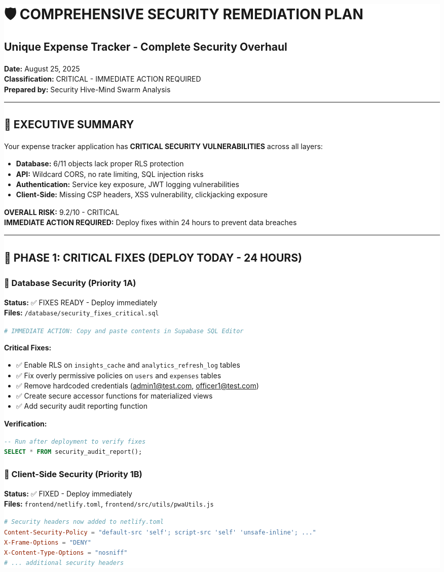 # 🛡️ COMPREHENSIVE SECURITY REMEDIATION PLAN
## Unique Expense Tracker - Complete Security Overhaul

**Date:** August 25, 2025  
**Classification:** CRITICAL - IMMEDIATE ACTION REQUIRED  
**Prepared by:** Security Hive-Mind Swarm Analysis  

---

## 🚨 EXECUTIVE SUMMARY

Your expense tracker application has **CRITICAL SECURITY VULNERABILITIES** across all layers:
- **Database:** 6/11 objects lack proper RLS protection
- **API:** Wildcard CORS, no rate limiting, SQL injection risks  
- **Authentication:** Service key exposure, JWT logging vulnerabilities
- **Client-Side:** Missing CSP headers, XSS vulnerability, clickjacking exposure

**OVERALL RISK:** 9.2/10 - CRITICAL  
**IMMEDIATE ACTION REQUIRED:** Deploy fixes within 24 hours to prevent data breaches

---

## 🎯 PHASE 1: CRITICAL FIXES (DEPLOY TODAY - 24 HOURS)

### 🔴 Database Security (Priority 1A)

**Status:** ✅ FIXES READY - Deploy immediately  
**Files:** `/database/security_fixes_critical.sql`

```bash
# IMMEDIATE ACTION: Copy and paste contents in Supabase SQL Editor
```

**Critical Fixes:**
- ✅ Enable RLS on `insights_cache` and `analytics_refresh_log` tables
- ✅ Fix overly permissive policies on `users` and `expenses` tables  
- ✅ Remove hardcoded credentials (admin1@test.com, officer1@test.com)
- ✅ Create secure accessor functions for materialized views
- ✅ Add security audit reporting function

**Verification:**
```sql
-- Run after deployment to verify fixes
SELECT * FROM security_audit_report();
```

### 🔴 Client-Side Security (Priority 1B) 

**Status:** ✅ FIXED - Deploy immediately  
**Files:** `frontend/netlify.toml`, `frontend/src/utils/pwaUtils.js`

```toml
# Security headers now added to netlify.toml
Content-Security-Policy = "default-src 'self'; script-src 'self' 'unsafe-inline'; ..."
X-Frame-Options = "DENY"
X-Content-Type-Options = "nosniff"
# ... additional security headers
```

